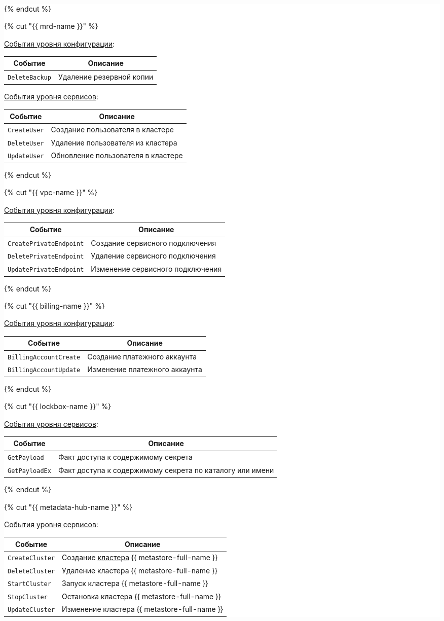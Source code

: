   {% endcut %}

  {% cut "{{ mrd-name }}" %}

  [События уровня конфигурации](./concepts/format.md):

  Событие | Описание
  --- | ---
  `DeleteBackup` | Удаление резервной копии

  [События уровня сервисов](./concepts/format-data-plane.md):

  Событие | Описание
  --- | ---
  `CreateUser` | Создание пользователя в кластере
  `DeleteUser` | Удаление пользователя из кластера
  `UpdateUser` | Обновление пользователя в кластере

  {% endcut %}

  {% cut "{{ vpc-name }}" %}

  [События уровня конфигурации](./concepts/format.md):

  Событие | Описание
  --- | ---
  `CreatePrivateEndpoint` | Создание сервисного подключения
  `DeletePrivateEndpoint` | Удаление сервисного подключения
  `UpdatePrivateEndpoint` | Изменение сервисного подключения

  {% endcut %}

  {% cut "{{ billing-name }}" %}

  [События уровня конфигурации](./concepts/format.md):

  Событие | Описание
  --- | ---
  `BillingAccountCreate` | Создание платежного аккаунта
  `BillingAccountUpdate` | Изменение платежного аккаунта

  {% endcut %}

  {% cut "{{ lockbox-name }}" %}

  [События уровня сервисов](./concepts/format-data-plane.md):

  Событие | Описание
  --- | ---
  `GetPayload` | Факт доступа к содержимому секрета
  `GetPayloadEx` | Факт доступа к содержимому секрета по каталогу или имени

  {% endcut %}

  {% cut "{{ metadata-hub-name }}" %}

  [События уровня сервисов](./concepts/format-data-plane.md):

  Событие | Описание
  --- | ---
  `CreateCluster` | Создание [кластера](../metadata-hub/concepts/metastore.md) {{ metastore-full-name }}
  `DeleteCluster` | Удаление кластера {{ metastore-full-name }}
  `StartCluster` | Запуск кластера {{ metastore-full-name }}
  `StopCluster` | Остановка кластера {{ metastore-full-name }}
  `UpdateCluster` | Изменение кластера {{ metastore-full-name }}
